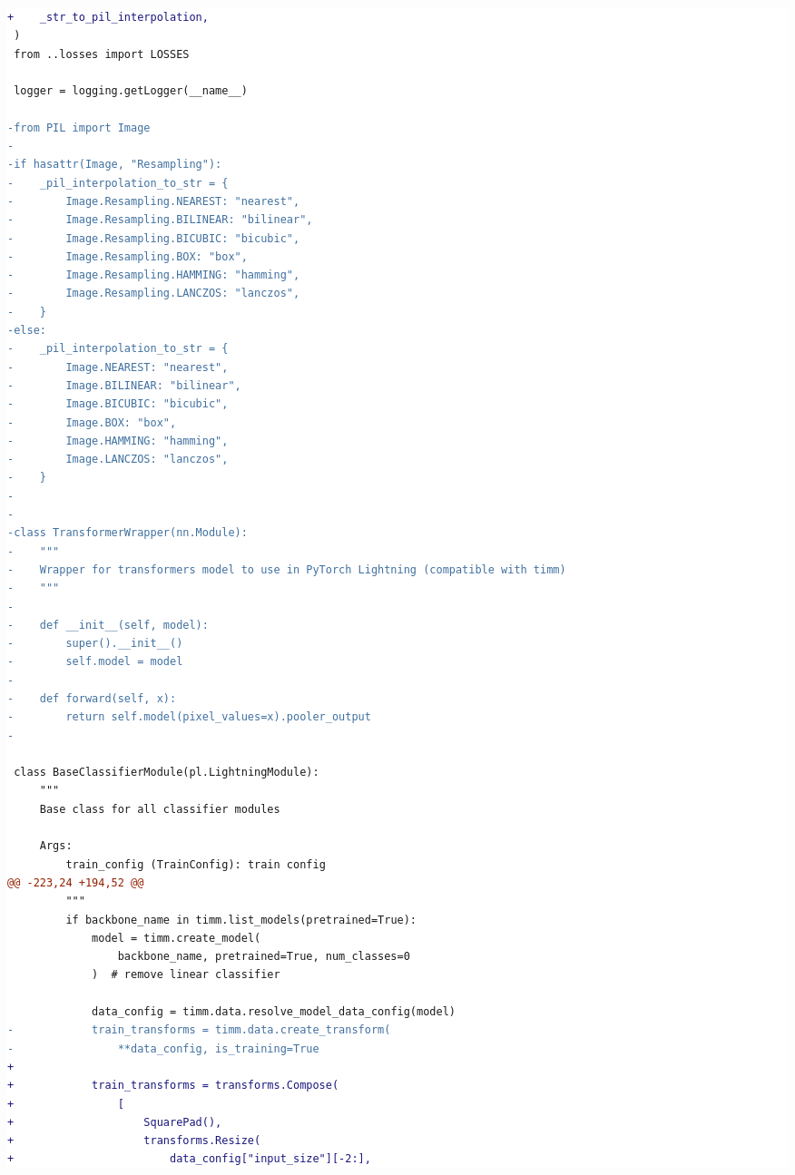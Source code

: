 ```diff
+    _str_to_pil_interpolation,
 )
 from ..losses import LOSSES
 
 logger = logging.getLogger(__name__)
 
-from PIL import Image
-
-if hasattr(Image, "Resampling"):
-    _pil_interpolation_to_str = {
-        Image.Resampling.NEAREST: "nearest",
-        Image.Resampling.BILINEAR: "bilinear",
-        Image.Resampling.BICUBIC: "bicubic",
-        Image.Resampling.BOX: "box",
-        Image.Resampling.HAMMING: "hamming",
-        Image.Resampling.LANCZOS: "lanczos",
-    }
-else:
-    _pil_interpolation_to_str = {
-        Image.NEAREST: "nearest",
-        Image.BILINEAR: "bilinear",
-        Image.BICUBIC: "bicubic",
-        Image.BOX: "box",
-        Image.HAMMING: "hamming",
-        Image.LANCZOS: "lanczos",
-    }
-
-
-class TransformerWrapper(nn.Module):
-    """
-    Wrapper for transformers model to use in PyTorch Lightning (compatible with timm)
-    """
-
-    def __init__(self, model):
-        super().__init__()
-        self.model = model
-
-    def forward(self, x):
-        return self.model(pixel_values=x).pooler_output
-
 
 class BaseClassifierModule(pl.LightningModule):
     """
     Base class for all classifier modules
 
     Args:
         train_config (TrainConfig): train config
@@ -223,24 +194,52 @@
         """
         if backbone_name in timm.list_models(pretrained=True):
             model = timm.create_model(
                 backbone_name, pretrained=True, num_classes=0
             )  # remove linear classifier
 
             data_config = timm.data.resolve_model_data_config(model)
-            train_transforms = timm.data.create_transform(
-                **data_config, is_training=True
+
+            train_transforms = transforms.Compose(
+                [
+                    SquarePad(),
+                    transforms.Resize(
+                        data_config["input_size"][-2:],
```